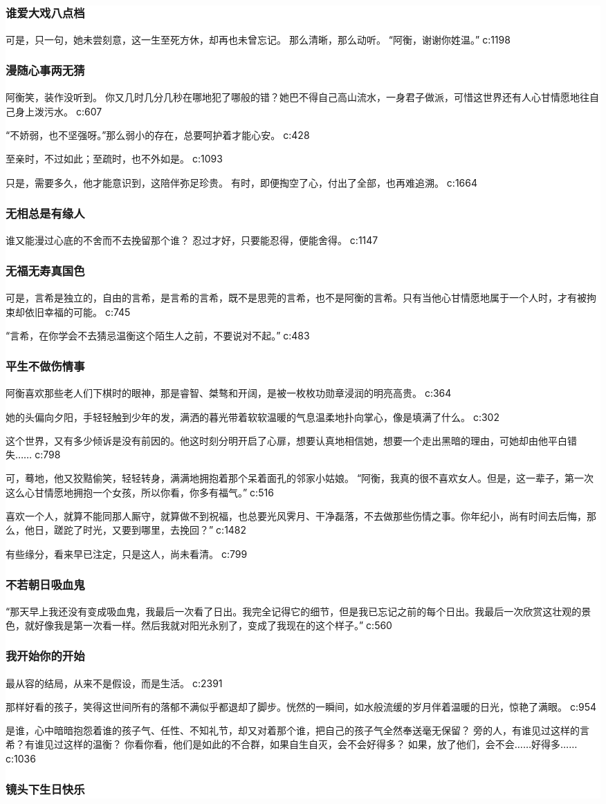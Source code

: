 ### 谁爱大戏八点档

可是，只一句，她未尝刻意，这一生至死方休，却再也未曾忘记。    那么清晰，那么动听。    “阿衡，谢谢你姓温。” c:1198

### 漫随心事两无猜

阿衡笑，装作没听到。    你又几时几分几秒在哪地犯了哪般的错？她巴不得自己高山流水，一身君子做派，可惜这世界还有人心甘情愿地往自己身上泼污水。 c:607

“不娇弱，也不坚强呀。”那么弱小的存在，总要呵护着才能心安。 c:428

至亲时，不过如此；至疏时，也不外如是。 c:1093

只是，需要多久，他才能意识到，这陪伴弥足珍贵。    有时，即便掏空了心，付出了全部，也再难追溯。 c:1664

### 无相总是有缘人

谁又能漫过心底的不舍而不去挽留那个谁？ 
    忍过才好，只要能忍得，便能舍得。 c:1147

### 无福无寿真国色

可是，言希是独立的，自由的言希，是言希的言希，既不是思莞的言希，也不是阿衡的言希。只有当他心甘情愿地属于一个人时，才有被拘束却依旧幸福的可能。 c:745

“言希，在你学会不去猜忌温衡这个陌生人之前，不要说对不起。” c:483

### 平生不做伤情事

阿衡喜欢那些老人们下棋时的眼神，那是睿智、桀骜和开阔，是被一枚枚功勋章浸润的明亮高贵。 c:364

她的头偏向夕阳，手轻轻触到少年的发，满洒的暮光带着软软温暖的气息温柔地扑向掌心，像是填满了什么。 c:302

这个世界，又有多少倾诉是没有前因的。他这时刻分明开启了心扉，想要认真地相信她，想要一个走出黑暗的理由，可她却由他平白错失…… c:798

可，蓦地，他又狡黠偷笑，轻轻转身，满满地拥抱着那个呆着面孔的邻家小姑娘。    “阿衡，我真的很不喜欢女人。但是，这一辈子，第一次这么心甘情愿地拥抱一个女孩，所以你看，你多有福气。” c:516

喜欢一个人，就算不能同那人厮守，就算做不到祝福，也总要光风霁月、干净磊落，不去做那些伤情之事。你年纪小，尚有时间去后悔，那么，他日，蹉跎了时光，又要到哪里，去挽回？” c:1482

有些缘分，看来早已注定，只是这人，尚未看清。 c:799

### 不若朝日吸血鬼

“那天早上我还没有变成吸血鬼，我最后一次看了日出。我完全记得它的细节，但是我已忘记之前的每个日出。我最后一次欣赏这壮观的景色，就好像我是第一次看一样。然后我就对阳光永别了，变成了我现在的这个样子。” c:560

### 我开始你的开始

最从容的结局，从来不是假设，而是生活。 c:2391

那样好看的孩子，笑得这世间所有的落郁不满似乎都退却了脚步。恍然的一瞬间，如水般流缓的岁月伴着温暖的日光，惊艳了满眼。 c:954

是谁，心中暗暗抱怨着谁的孩子气、任性、不知礼节，却又对着那个谁，把自己的孩子气全然奉送毫无保留？ 
    旁的人，有谁见过这样的言希？有谁见过这样的温衡？ 
    你看你看，他们是如此的不合群，如果自生自灭，会不会好得多？ 
    如果，放了他们，会不会……好得多…… c:1036

### 镜头下生日快乐
